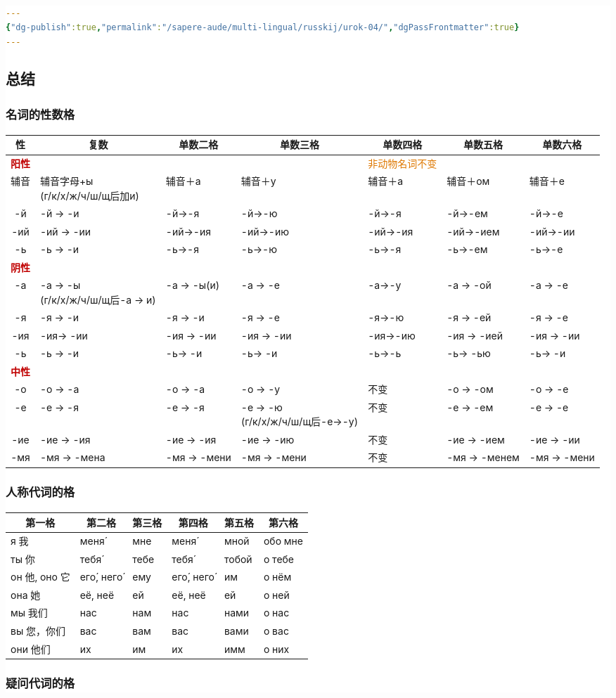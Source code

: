 ```yaml
---
{"dg-publish":true,"permalink":"/sapere-aude/multi-lingual/russkij/urok-04/","dgPassFrontmatter":true}
---
```



## 总结
### 名词的性数格

|                  性                  | 复数                                | 单数二格        | 单数三格                              | 单数四格                                 | 单数五格         | 单数六格        |
| :---------------------------------: | --------------------------------- | ----------- | --------------------------------- | ------------------------------------ | ------------ | ----------- |
| <font color="#c00000">**阳性**</font> |                                   |             |                                   | <font color="#de7802">非动物名词不变</font> |              |             |
|                 辅音                  | 辅音字母+ы<br>(г/к/х/ж/ч/ш/щ后加и)      | 辅音＋а        | 辅音＋у                              | 辅音＋а                                 | 辅音＋ом        | 辅音＋е        |
|                 -й                  | -й → -и                           | -й→-я       | -й→-ю                             | -й→-я                                | -й→-ем       | -й→-е       |
|                 -ий                 | -ий → -ии                         | -ий→-ия     | -ий→-ию                           | -ий→-ия                              | -ий→-ием     | -ий→-ии     |
|                 -ь                  | -ь → -и                           | -ь→-я       | -ь→-ю                             | -ь→-я                                | -ь→-ем       | -ь→-е       |
| <font color="#c00000">**阴性**</font> |                                   |             |                                   |                                      |              |             |
|                 -а                  | -а → -ы<br>(г/к/х/ж/ч/ш/щ后-а → и) | -а → -ы(и)  | -а → -е                           | -а→-у                                | -а → -ой     | -а → -е     |
|                 -я                  | -я → -и                           | -я → -и     | -я → -е                           | -я→-ю                                | -я → -ей     | -я → -е     |
|                 -ия                 | -ия→ -ии                          | -ия → -ии   | -ия → -ии                         | -ия→-ию                              | -ия → -ией   | -ия → -ии   |
|                 -ь                  | -ь → -и                           | -ь→ -и      | -ь→ -и                            | -ь→-ь                                | -ь→ -ью      | -ь→ -и      |
| <font color="#c00000">**中性**</font> |                                   |             |                                   |                                      |              |             |
|                 -о                  | -о → -а                           | -о → -а     | -о → -у                           | 不变                                   | -о → -ом     | -о → -е     |
|                 -е                  | -е → -я                           | -е → -я     | -е → -ю　<br>(г/к/х/ж/ч/ш/щ后-е→-у) | 不变                                   | -е → -ем     | -е → -е     |
|                 -ие                 | -ие → -ия                         | -ие → -ия   | -ие → -ию                         | 不变                                   | -ие → -ием   | -ие → -ии   |
|                 -мя                 | -мя → -мена                       | -мя → -мени | -мя → -мени                       | 不变                                   | -мя → -менем | -мя → -мени |
### 人称代词的格

| 第一格         | 第二格         | 第三格  | 第四格         | 第五格   | 第六格     |
| ----------- | ----------- | ---- | ----------- | ----- | ------- |
| я 我         | меня́       | мне  | меня́       | мной  | обо мне |
| ты 你        | тебя́       | тебе | тебя́       | тобой | о тебе  |
| он 他, оно 它 | его́, него́ | ему  | его́, него́ | им    | о нём   |
| она 她       | её, неё     | ей   | её, неё     | ей    | о ней   |
| мы 我们       | нас         | нам  | нас         | нами  | о нас   |
| вы 您，你们     | вас         | вам  | вас         | вами  | о вас   |
| они 他们      | их          | им   | их          | имм   | о них   |
### 疑问代词的格
